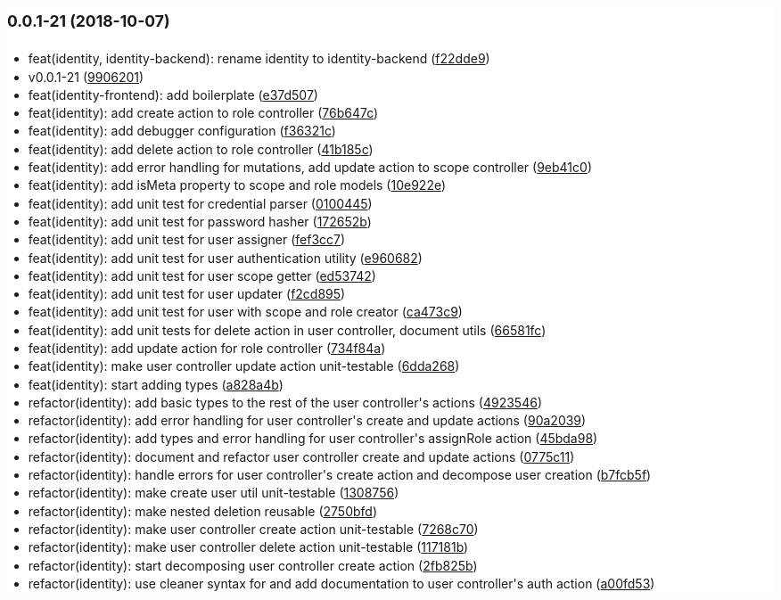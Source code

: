

## <small>0.0.1-21 (2018-10-07)</small>

* feat(identity, identity-backend): rename identity to identity-backend ([f22dde9](https://gitlab.com/libresat/libresat/commit/f22dde9))
* v0.0.1-21 ([9906201](https://gitlab.com/libresat/libresat/commit/9906201))
* feat(identity-frontend): add boilerplate ([e37d507](https://gitlab.com/libresat/libresat/commit/e37d507))
* feat(identity): add create action to role controller ([76b647c](https://gitlab.com/libresat/libresat/commit/76b647c))
* feat(identity): add debugger configuration ([f36321c](https://gitlab.com/libresat/libresat/commit/f36321c))
* feat(identity): add delete action to role controller ([41b185c](https://gitlab.com/libresat/libresat/commit/41b185c))
* feat(identity): add error handling for mutations, add update action to scope controller ([9eb41c0](https://gitlab.com/libresat/libresat/commit/9eb41c0))
* feat(identity): add isMeta property to scope and role models ([10e922e](https://gitlab.com/libresat/libresat/commit/10e922e))
* feat(identity): add unit test for credential parser ([0100445](https://gitlab.com/libresat/libresat/commit/0100445))
* feat(identity): add unit test for password hasher ([172652b](https://gitlab.com/libresat/libresat/commit/172652b))
* feat(identity): add unit test for user assigner ([fef3cc7](https://gitlab.com/libresat/libresat/commit/fef3cc7))
* feat(identity): add unit test for user authentication utility ([e960682](https://gitlab.com/libresat/libresat/commit/e960682))
* feat(identity): add unit test for user scope getter ([ed53742](https://gitlab.com/libresat/libresat/commit/ed53742))
* feat(identity): add unit test for user updater ([f2cd895](https://gitlab.com/libresat/libresat/commit/f2cd895))
* feat(identity): add unit test for user with scope and role creator ([ca473c9](https://gitlab.com/libresat/libresat/commit/ca473c9))
* feat(identity): add unit tests for delete action in user controller, document utils ([66581fc](https://gitlab.com/libresat/libresat/commit/66581fc))
* feat(identity): add update action for role controller ([734f84a](https://gitlab.com/libresat/libresat/commit/734f84a))
* feat(identity): make user controller update action unit-testable ([6dda268](https://gitlab.com/libresat/libresat/commit/6dda268))
* feat(identity): start adding types ([a828a4b](https://gitlab.com/libresat/libresat/commit/a828a4b))
* refactor(identity): add basic types to the rest of the user controller's actions ([4923546](https://gitlab.com/libresat/libresat/commit/4923546))
* refactor(identity): add error handling for user controller's create and update actions ([90a2039](https://gitlab.com/libresat/libresat/commit/90a2039))
* refactor(identity): add types and error handling for user controller's assignRole action ([45bda98](https://gitlab.com/libresat/libresat/commit/45bda98))
* refactor(identity): document and refactor user controller create and update actions ([0775c11](https://gitlab.com/libresat/libresat/commit/0775c11))
* refactor(identity): handle errors for user controller's create action and decompose user creation ([b7fcb5f](https://gitlab.com/libresat/libresat/commit/b7fcb5f))
* refactor(identity): make create user util unit-testable ([1308756](https://gitlab.com/libresat/libresat/commit/1308756))
* refactor(identity): make nested deletion reusable ([2750bfd](https://gitlab.com/libresat/libresat/commit/2750bfd))
* refactor(identity): make user controller create action unit-testable ([7268c70](https://gitlab.com/libresat/libresat/commit/7268c70))
* refactor(identity): make user controller delete action unit-testable ([117181b](https://gitlab.com/libresat/libresat/commit/117181b))
* refactor(identity): start decomposing user controller create action ([2fb825b](https://gitlab.com/libresat/libresat/commit/2fb825b))
* refactor(identity): use cleaner syntax for and add documentation to user controller's auth action ([a00fd53](https://gitlab.com/libresat/libresat/commit/a00fd53))